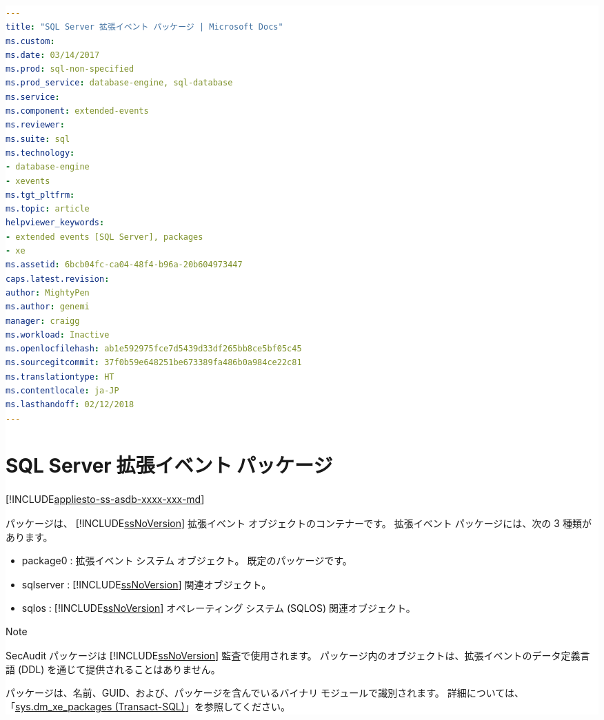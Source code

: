 ```yaml
---
title: "SQL Server 拡張イベント パッケージ | Microsoft Docs"
ms.custom: 
ms.date: 03/14/2017
ms.prod: sql-non-specified
ms.prod_service: database-engine, sql-database
ms.service: 
ms.component: extended-events
ms.reviewer: 
ms.suite: sql
ms.technology:
- database-engine
- xevents
ms.tgt_pltfrm: 
ms.topic: article
helpviewer_keywords:
- extended events [SQL Server], packages
- xe
ms.assetid: 6bcb04fc-ca04-48f4-b96a-20b604973447
caps.latest.revision: 
author: MightyPen
ms.author: genemi
manager: craigg
ms.workload: Inactive
ms.openlocfilehash: ab1e592975fce7d5439d33df265bb8ce5bf05c45
ms.sourcegitcommit: 37f0b59e648251be673389fa486b0a984ce22c81
ms.translationtype: HT
ms.contentlocale: ja-JP
ms.lasthandoff: 02/12/2018
---
```

# <a name="sql-server-extended-events-packages"></a>SQL Server 拡張イベント パッケージ
[!INCLUDE[appliesto-ss-asdb-xxxx-xxx-md](../../includes/appliesto-ss-asdb-xxxx-xxx-md.md)]

  パッケージは、 [!INCLUDE[ssNoVersion](../../includes/ssnoversion-md.md)] 拡張イベント オブジェクトのコンテナーです。 拡張イベント パッケージには、次の 3 種類があります。  
  
-   package0 : 拡張イベント システム オブジェクト。 既定のパッケージです。  
  
-   sqlserver : [!INCLUDE[ssNoVersion](../../includes/ssnoversion-md.md)] 関連オブジェクト。  
  
-   sqlos : [!INCLUDE[ssNoVersion](../../includes/ssnoversion-md.md)] オペレーティング システム (SQLOS) 関連オブジェクト。  
  
> [!NOTE]  
>  SecAudit パッケージは [!INCLUDE[ssNoVersion](../../includes/ssnoversion-md.md)] 監査で使用されます。 パッケージ内のオブジェクトは、拡張イベントのデータ定義言語 (DDL) を通じて提供されることはありません。  
  
 パッケージは、名前、GUID、および、パッケージを含んでいるバイナリ モジュールで識別されます。 詳細については、「[sys.dm_xe_packages &#40;Transact-SQL&#41;](../../relational-databases/system-dynamic-management-views/sys-dm-xe-packages-transact-sql.md)」を参照してください。  
  